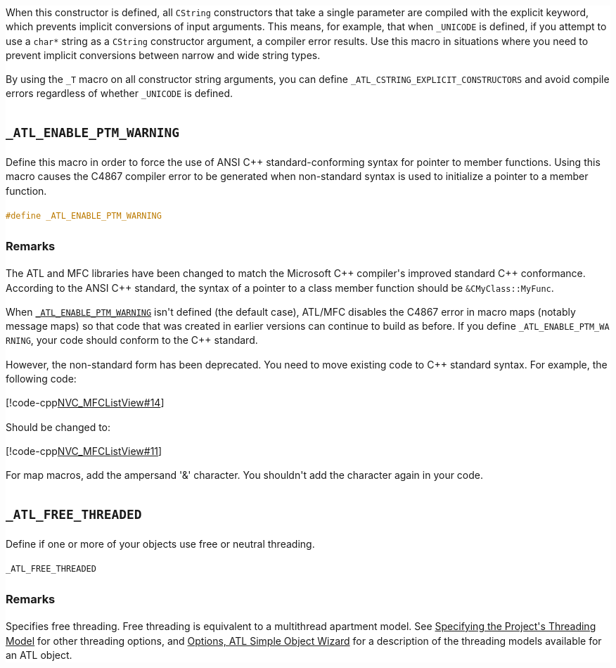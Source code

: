 When this constructor is defined, all `CString` constructors that take a single parameter are compiled with the explicit keyword, which prevents implicit conversions of input arguments. This means, for example, that when `_UNICODE` is defined, if you attempt to use a `char*` string as a `CString` constructor argument, a compiler error results. Use this macro in situations where you need to prevent implicit conversions between narrow and wide string types.

By using the `_T` macro on all constructor string arguments, you can define `_ATL_CSTRING_EXPLICIT_CONSTRUCTORS` and avoid compile errors regardless of whether `_UNICODE` is defined.

## <a name="_atl_enable_ptm_warning"></a> `_ATL_ENABLE_PTM_WARNING`

Define this macro in order to force the use of ANSI C++ standard-conforming syntax for pointer to member functions. Using this macro causes the C4867 compiler error to be generated when non-standard syntax is used to initialize a pointer to a member function.

```cpp
#define _ATL_ENABLE_PTM_WARNING
```

### Remarks

The ATL and MFC libraries have been changed to match the Microsoft C++ compiler's improved standard C++ conformance. According to the ANSI C++ standard, the syntax of a pointer to a class member function should be `&CMyClass::MyFunc`.

When [`_ATL_ENABLE_PTM_WARNING`](#_atl_enable_ptm_warning) isn't defined (the default case), ATL/MFC disables the C4867 error in macro maps (notably message maps) so that code that was created in earlier versions can continue to build as before. If you define `_ATL_ENABLE_PTM_WARNING`, your code should conform to the C++ standard.

However, the non-standard form has been deprecated. You need to move existing code to C++ standard syntax. For example, the following code:

[!code-cpp[NVC_MFCListView#14](../../atl/reference/codesnippet/cpp/compiler-options-macros_2.cpp)]

Should be changed to:

[!code-cpp[NVC_MFCListView#11](../../atl/reference/codesnippet/cpp/compiler-options-macros_3.cpp)]

For map macros, add the ampersand '&' character. You shouldn't add the character again in your code.

## <a name="_atl_free_threaded"></a> `_ATL_FREE_THREADED`

Define if one or more of your objects use free or neutral threading.

```
_ATL_FREE_THREADED
```

### Remarks

Specifies free threading. Free threading is equivalent to a multithread apartment model. See [Specifying the Project's Threading Model](../../atl/specifying-the-threading-model-for-a-project-atl.md) for other threading options, and [Options, ATL Simple Object Wizard](../../atl/reference/options-atl-simple-object-wizard.md) for a description of the threading models available for an ATL object.
